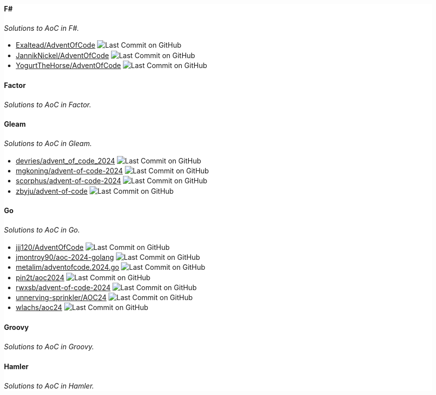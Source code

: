 #### F#

*Solutions to AoC in F#.*

* [Exaltead/AdventOfCode](https://github.com/Exaltead/AdventOfCode) ![Last Commit on GitHub](https://img.shields.io/badge/last%20commit-2024--12--14-brightgreen)
* [JannikNickel/AdventOfCode](https://github.com/JannikNickel/AdventOfCode) ![Last Commit on GitHub](https://img.shields.io/badge/last%20commit-2024--12--15-brightgreen)
* [YogurtTheHorse/AdventOfCode](https://github.com/YogurtTheHorse/AdventOfCode) ![Last Commit on GitHub](https://img.shields.io/badge/last%20commit-2024--12--15-brightgreen)

#### Factor

*Solutions to AoC in Factor.*

#### Gleam

*Solutions to AoC in Gleam.*

* [devries/advent_of_code_2024](https://github.com/devries/advent_of_code_2024) ![Last Commit on GitHub](https://img.shields.io/badge/last%20commit-2024--12--16-brightgreen)
* [mgkoning/advent-of-code-2024](https://github.com/mgkoning/advent-of-code-2024) ![Last Commit on GitHub](https://img.shields.io/badge/last%20commit-2024--12--15-brightgreen)
* [scorphus/advent-of-code-2024](https://github.com/scorphus/advent-of-code-2024) ![Last Commit on GitHub](https://img.shields.io/badge/last%20commit-2024--12--15-brightgreen)
* [zbyju/advent-of-code](https://github.com/zbyju/advent-of-code) ![Last Commit on GitHub](https://img.shields.io/badge/last%20commit-2024--12--14-brightgreen)

#### Go

*Solutions to AoC in Go.*

* [jjj120/AdventOfCode](https://github.com/jjj120/AdventOfCode) ![Last Commit on GitHub](https://img.shields.io/badge/last%20commit-2024--12--16-brightgreen)
* [jmontroy90/aoc-2024-golang](https://github.com/jmontroy90/aoc-2024-golang) ![Last Commit on GitHub](https://img.shields.io/badge/last%20commit-2024--12--13-brightgreen)
* [metalim/adventofcode.2024.go](https://github.com/metalim/adventofcode.2024.go) ![Last Commit on GitHub](https://img.shields.io/badge/last%20commit-2024--12--16-brightgreen)
* [pin2t/aoc2024](https://github.com/pin2t/aoc2024) ![Last Commit on GitHub](https://img.shields.io/badge/last%20commit-2024--12--16-brightgreen)
* [rwxsb/advent-of-code-2024](https://github.com/rwxsb/advent-of-code-2024) ![Last Commit on GitHub](https://img.shields.io/badge/last%20commit-2024--12--05-brightgreen)
* [unnerving-sprinkler/AOC24](https://github.com/unnerving-sprinkler/AOC24) ![Last Commit on GitHub](https://img.shields.io/badge/last%20commit-2024--12--06-brightgreen)
* [wlachs/aoc24](https://github.com/wlachs/aoc24) ![Last Commit on GitHub](https://img.shields.io/badge/last%20commit-2024--12--16-brightgreen)

#### Groovy

*Solutions to AoC in Groovy.*

#### Hamler

*Solutions to AoC in Hamler.*
